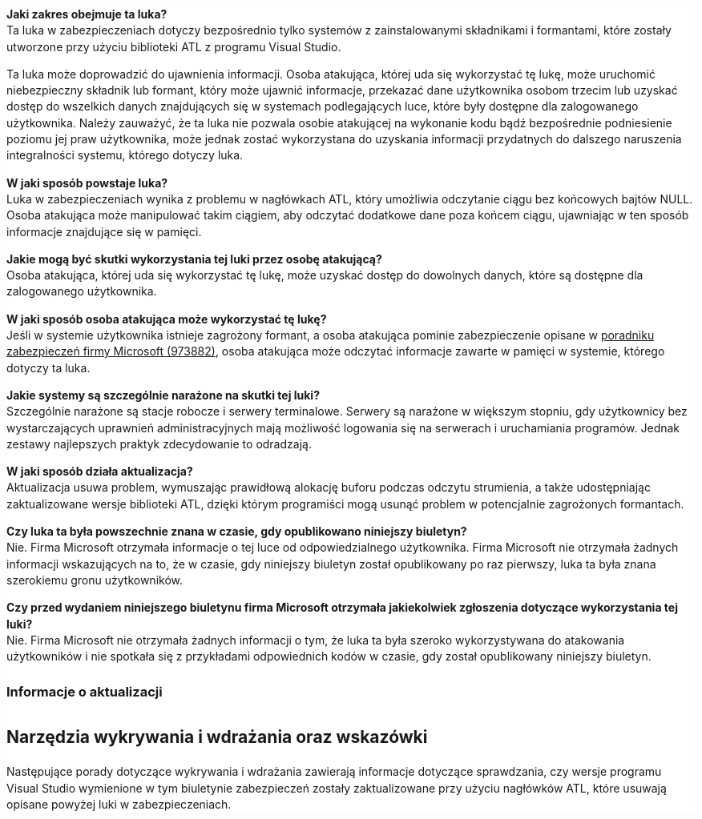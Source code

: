 **Jaki zakres obejmuje ta luka?**      
Ta luka w zabezpieczeniach dotyczy bezpośrednio tylko systemów z zainstalowanymi składnikami i formantami, które zostały utworzone przy użyciu biblioteki ATL z programu Visual Studio.
  
Ta luka może doprowadzić do ujawnienia informacji. Osoba atakująca, której uda się wykorzystać tę lukę, może uruchomić niebezpieczny składnik lub formant, który może ujawnić informacje, przekazać dane użytkownika osobom trzecim lub uzyskać dostęp do wszelkich danych znajdujących się w systemach podlegających luce, które były dostępne dla zalogowanego użytkownika. Należy zauważyć, że ta luka nie pozwala osobie atakującej na wykonanie kodu bądź bezpośrednie podniesienie poziomu jej praw użytkownika, może jednak zostać wykorzystana do uzyskania informacji przydatnych do dalszego naruszenia integralności systemu, którego dotyczy luka.
  
**W jaki sposób powstaje luka?**      
Luka w zabezpieczeniach wynika z problemu w nagłówkach ATL, który umożliwia odczytanie ciągu bez końcowych bajtów NULL. Osoba atakująca może manipulować takim ciągiem, aby odczytać dodatkowe dane poza końcem ciągu, ujawniając w ten sposób informacje znajdujące się w pamięci.
  
**Jakie mogą być skutki wykorzystania tej luki przez osobę atakującą?**      
Osoba atakująca, której uda się wykorzystać tę lukę, może uzyskać dostęp do dowolnych danych, które są dostępne dla zalogowanego użytkownika.
  
**W jaki sposób osoba atakująca może wykorzystać tę lukę?**      
Jeśli w systemie użytkownika istnieje zagrożony formant, a osoba atakująca pominie zabezpieczenie opisane w [poradniku zabezpieczeń firmy Microsoft (973882)](http://technet.microsoft.com/security/advisory/973882), osoba atakująca może odczytać informacje zawarte w pamięci w systemie, którego dotyczy ta luka.
  
**Jakie systemy są szczególnie narażone na skutki tej luki?**      
Szczególnie narażone są stacje robocze i serwery terminalowe. Serwery są narażone w większym stopniu, gdy użytkownicy bez wystarczających uprawnień administracyjnych mają możliwość logowania się na serwerach i uruchamiania programów. Jednak zestawy najlepszych praktyk zdecydowanie to odradzają.
  
**W jaki sposób działa aktualizacja?**      
Aktualizacja usuwa problem, wymuszając prawidłową alokację buforu podczas odczytu strumienia, a także udostępniając zaktualizowane wersje biblioteki ATL, dzięki którym programiści mogą usunąć problem w potencjalnie zagrożonych formantach.
  
**Czy luka ta była powszechnie znana w czasie, gdy opublikowano niniejszy biuletyn?**      
Nie. Firma Microsoft otrzymała informacje o tej luce od odpowiedzialnego użytkownika. Firma Microsoft nie otrzymała żadnych informacji wskazujących na to, że w czasie, gdy niniejszy biuletyn został opublikowany po raz pierwszy, luka ta była znana szerokiemu gronu użytkowników.
  
**Czy przed wydaniem niniejszego biuletynu firma Microsoft otrzymała jakiekolwiek zgłoszenia dotyczące wykorzystania tej luki?**      
Nie. Firma Microsoft nie otrzymała żadnych informacji o tym, że luka ta była szeroko wykorzystywana do atakowania użytkowników i nie spotkała się z przykładami odpowiednich kodów w czasie, gdy został opublikowany niniejszy biuletyn.
  
### Informacje o aktualizacji
  
Narzędzia wykrywania i wdrażania oraz wskazówki  
-----------------------------------------------
  
Następujące porady dotyczące wykrywania i wdrażania zawierają informacje dotyczące sprawdzania, czy wersje programu Visual Studio wymienione w tym biuletynie zabezpieczeń zostały zaktualizowane przy użyciu nagłówków ATL, które usuwają opisane powyżej luki w zabezpieczeniach.
  